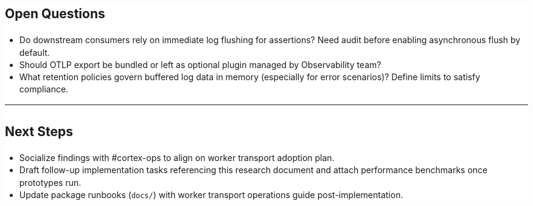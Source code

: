 ## Open Questions

- Do downstream consumers rely on immediate log flushing for assertions? Need audit before enabling asynchronous flush by default.
- Should OTLP export be bundled or left as optional plugin managed by Observability team?
- What retention policies govern buffered log data in memory (especially for error scenarios)? Define limits to satisfy compliance.

---

## Next Steps

- Socialize findings with #cortex-ops to align on worker transport adoption plan.
- Draft follow-up implementation tasks referencing this research document and attach performance benchmarks once prototypes run.
- Update package runbooks (`docs/`) with worker transport operations guide post-implementation.

